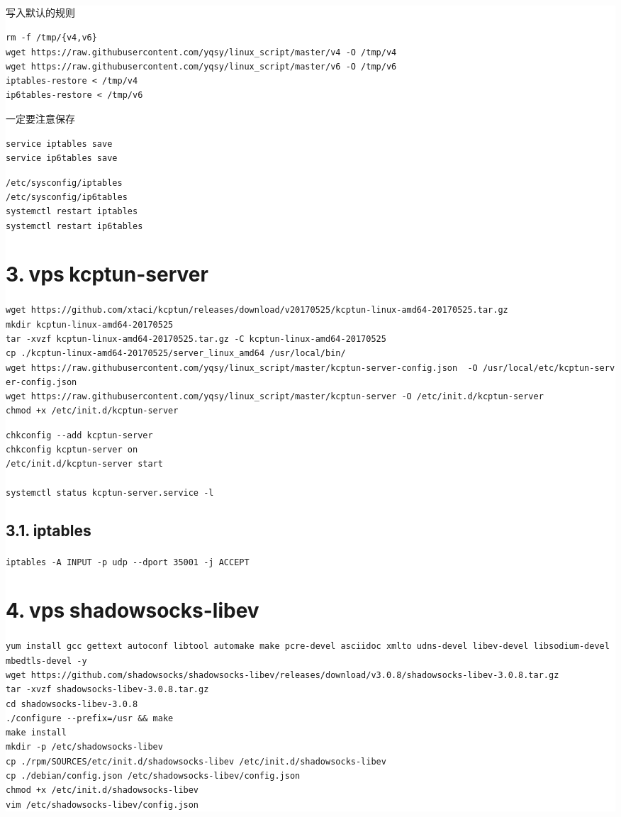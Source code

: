 写入默认的规则
```
rm -f /tmp/{v4,v6}
wget https://raw.githubusercontent.com/yqsy/linux_script/master/v4 -O /tmp/v4
wget https://raw.githubusercontent.com/yqsy/linux_script/master/v6 -O /tmp/v6
iptables-restore < /tmp/v4
ip6tables-restore < /tmp/v6
```

一定要注意保存
```
service iptables save
service ip6tables save
```

```
/etc/sysconfig/iptables
/etc/sysconfig/ip6tables
systemctl restart iptables
systemctl restart ip6tables
```

# 3. vps kcptun-server
```
wget https://github.com/xtaci/kcptun/releases/download/v20170525/kcptun-linux-amd64-20170525.tar.gz
mkdir kcptun-linux-amd64-20170525
tar -xvzf kcptun-linux-amd64-20170525.tar.gz -C kcptun-linux-amd64-20170525
cp ./kcptun-linux-amd64-20170525/server_linux_amd64 /usr/local/bin/
wget https://raw.githubusercontent.com/yqsy/linux_script/master/kcptun-server-config.json  -O /usr/local/etc/kcptun-server-config.json
wget https://raw.githubusercontent.com/yqsy/linux_script/master/kcptun-server -O /etc/init.d/kcptun-server
chmod +x /etc/init.d/kcptun-server
```

```
chkconfig --add kcptun-server
chkconfig kcptun-server on
/etc/init.d/kcptun-server start

systemctl status kcptun-server.service -l
```

## 3.1. iptables 
```
iptables -A INPUT -p udp --dport 35001 -j ACCEPT
```


# 4. vps shadowsocks-libev

```
yum install gcc gettext autoconf libtool automake make pcre-devel asciidoc xmlto udns-devel libev-devel libsodium-devel mbedtls-devel -y
wget https://github.com/shadowsocks/shadowsocks-libev/releases/download/v3.0.8/shadowsocks-libev-3.0.8.tar.gz
tar -xvzf shadowsocks-libev-3.0.8.tar.gz
cd shadowsocks-libev-3.0.8
./configure --prefix=/usr && make
make install
mkdir -p /etc/shadowsocks-libev
cp ./rpm/SOURCES/etc/init.d/shadowsocks-libev /etc/init.d/shadowsocks-libev
cp ./debian/config.json /etc/shadowsocks-libev/config.json
chmod +x /etc/init.d/shadowsocks-libev
vim /etc/shadowsocks-libev/config.json
```